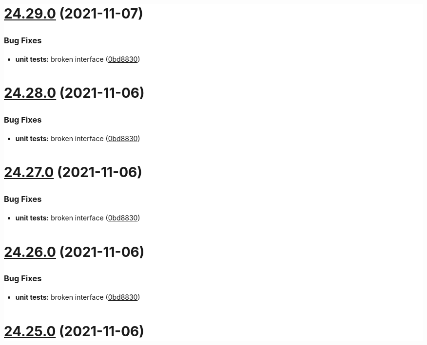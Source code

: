 



# [24.29.0](https://github.com/coveo/plasma/compare/v24.14.6...v24.29.0) (2021-11-07)


### Bug Fixes

* **unit tests:** broken interface ([0bd8830](https://github.com/coveo/plasma/commit/0bd88308005eb01fb039a4039455656cfa32a58d))





# [24.28.0](https://github.com/coveo/plasma/compare/v24.14.6...v24.28.0) (2021-11-06)


### Bug Fixes

* **unit tests:** broken interface ([0bd8830](https://github.com/coveo/plasma/commit/0bd88308005eb01fb039a4039455656cfa32a58d))





# [24.27.0](https://github.com/coveo/plasma/compare/v24.14.6...v24.27.0) (2021-11-06)


### Bug Fixes

* **unit tests:** broken interface ([0bd8830](https://github.com/coveo/plasma/commit/0bd88308005eb01fb039a4039455656cfa32a58d))





# [24.26.0](https://github.com/coveo/plasma/compare/v24.14.6...v24.26.0) (2021-11-06)


### Bug Fixes

* **unit tests:** broken interface ([0bd8830](https://github.com/coveo/plasma/commit/0bd88308005eb01fb039a4039455656cfa32a58d))





# [24.25.0](https://github.com/coveo/plasma/compare/v24.14.6...v24.25.0) (2021-11-06)
